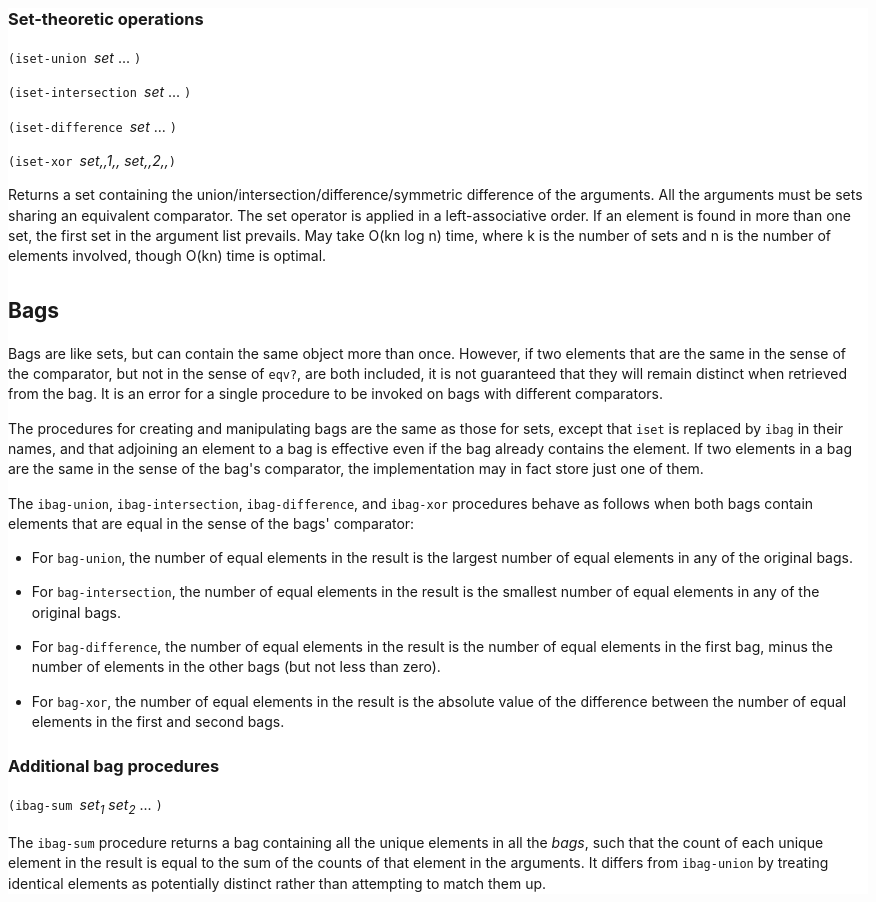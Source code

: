 ### Set-theoretic operations

`(iset-union `*set* ... `)`

`(iset-intersection `*set* ... `)`

`(iset-difference `*set* ... `)`

`(iset-xor `*set,,1,, set,,2,,*`)`

Returns a set containing the union/intersection/difference/symmetric difference of the arguments. All the arguments must be sets sharing an equivalent comparator. The set operator is applied in a left-associative order. If an element is found in more than one set, the first set in the argument list prevails.  May take O(kn log n) time, where k is the number of sets and n is the number of elements involved, though O(kn) time is optimal.

## Bags
Bags are like sets, but can contain the same object more than once.  However, if two elements that are the same in the sense of the comparator, but not in the sense of <code>eqv?</code>, are both included, it is not guaranteed that they will remain distinct when retrieved from the bag.  It is an error for a single procedure to be invoked on bags with different comparators.

</p><p>

The procedures for creating and manipulating bags are the same as those for sets, except that <code>iset</code> is replaced by <code>ibag</code> in their names, and that adjoining an element to a bag is effective even if the bag already contains the element.  If two elements in a bag are the same in the sense of the bag's comparator, the implementation may in fact store just one of them.
</p>

<p>The <code>ibag-union</code>, <code>ibag-intersection</code>, <code>ibag-difference</code>, and <code>ibag-xor</code> procedures behave as follows when both bags contain elements that are equal in the sense of the bags' comparator:</p>

<ul>
<li><p>For <code>bag-union</code>, the number of equal elements in the result is the largest number of equal elements in any of the original bags.</p></li>

<li><p>For <code>bag-intersection</code>, the number of equal elements in the result is the smallest number of equal elements in any of the original bags.</p></li>

<li><p>For <code>bag-difference</code>, the number of equal elements in the result is the number of equal elements in the first bag, minus the number of elements in the other bags (but not less than zero).</p></li>

<li><p>For <code>bag-xor</code>, the number of equal elements in the result is the absolute value of the difference between the number of equal elements in the first and second bags.</p></li></ul>

<h3 id="Additionalbagprocedures">Additional bag procedures</h3>

<p><code>(ibag-sum </code><em>set<sub>1</sub> set<sub>2</sub></em> ... <code>)</code></p>

<p>The <code>ibag-sum</code> procedure returns a bag containing all the unique elements in all the <em>bags</em>, such that the count of each unique element in the result is equal to the sum of the counts of that element in the arguments.  It differs from <code>ibag-union</code> by treating identical elements as potentially distinct rather than attempting to match them up.</p>
